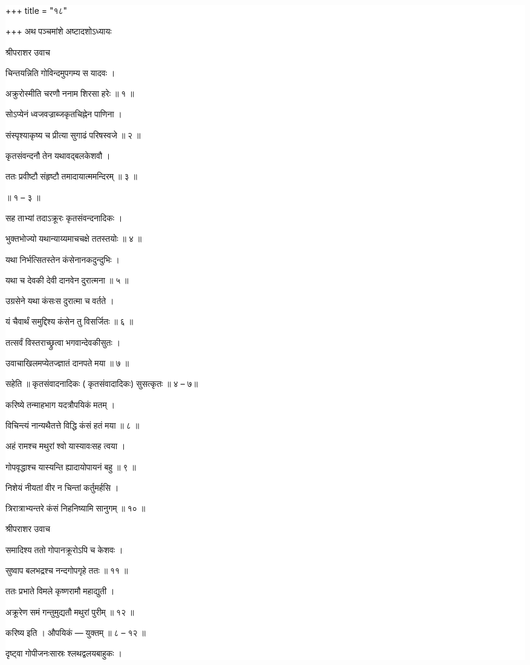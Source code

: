 +++
title = "१८"

+++
अथ पञ्चमांशे अष्टादशोऽध्यायः

श्रीपराशर उवाच

चिन्तयन्निति गोविन्दमुपगम्य स यादवः ।

अक्रुरोस्मीति चरणौ ननाम शिरसा हरेः ॥ १ ॥

सोऽप्येनं ध्वजवज्राब्जकृतचिह्नेन पाणिना ।

संस्पृश्याकृष्य च प्रीत्या सुगाढं परिषस्वजे ॥ २ ॥

कृतसंवन्दनौ तेन यथावद्बलकेशवौ ।

ततः प्रवीष्टौ संहृष्टौ तमादायात्ममन्दिरम् ॥ ३ ॥

॥ १ – ३ ॥

सह ताभ्यां तदाऽक्रूरः कृतसंवन्दनादिकः ।

भुक्तभोज्यो यथान्याय्यमाचचक्षे ततस्तयोः ॥ ४ ॥

यथा निर्भत्सितस्तेन कंसेनानकदुन्दुभिः ।

यथा च देवकी देवी दानवेन दुरात्मना ॥ ५ ॥

उग्रसेने यथा कंसःस दुरात्मा च वर्तते ।

यं चैवार्थं समुद्दिश्य कंसेन तु विसर्जितः ॥ ६ ॥

तत्सर्वं विस्तराच्छ्रुत्वा भगवान्देवकीसुतः ।

उवाचाखिलमप्येतज्ज्ञातं दानपते मया ॥ ७ ॥

सहेति ॥ कृतसंवादनादिकः ( कृतसंवादादिकः) सुसत्कृतः ॥ ४ – ७॥

करिष्ये तन्माहभाग यदत्रौपयिकं मतम् ।

विचिन्त्यं नान्यथैतत्ते विद्धि कंसं हतं मया ॥ ८ ॥

अहं रामश्च मथुरां श्वो यास्यावःसह त्वया ।

गोपवृद्धाश्च यास्यन्ति ह्यादायोपायनं बहु ॥ ९ ॥

निशेयं नीयतां वीर न चिन्तां कर्तुमर्हसि ।

त्रिरात्राभ्यन्तरे कंसं निहनिष्यामि सानुगम् ॥ १० ॥

श्रीपराशर उवाच

समादिश्य ततो गोपानक्रूरोऽपि च केशवः ।

सुष्वाप बलभद्रश्च नन्दगोपगृहे ततः ॥ ११ ॥

ततः प्रभाते विमले कृष्णरामौ महाद्युती ।

अक्रूरेण समं गन्तुमुद्यतौ मथुरां पुरीम् ॥ १२ ॥

करिष्य इति । औपयिकं — युक्तम् ॥ ८ – १२ ॥

दृष्ट्वा गोपीजनःसास्रः श्लथद्वलयबाहुकः ।
